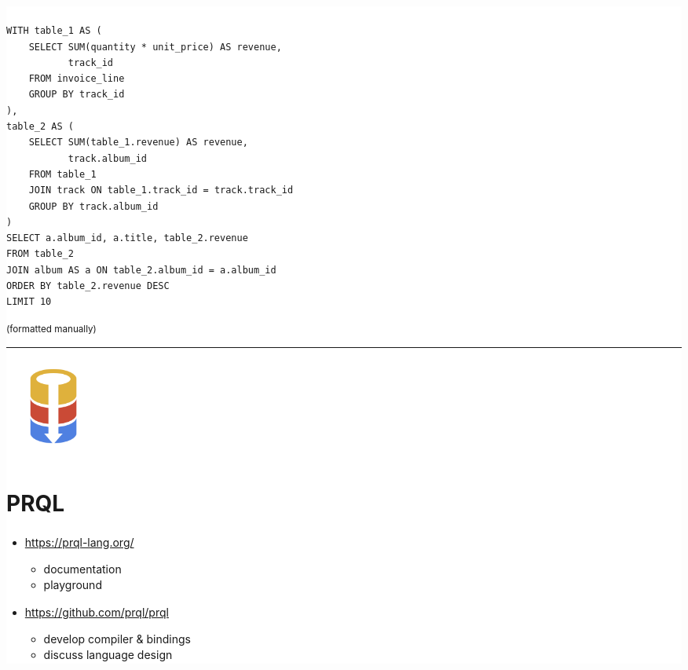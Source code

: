 <pre><code data-trim data-line-numbers="17">
WITH table_1 AS (
    SELECT SUM(quantity * unit_price) AS revenue,
           track_id
    FROM invoice_line
    GROUP BY track_id
),
table_2 AS (
    SELECT SUM(table_1.revenue) AS revenue,
           track.album_id
    FROM table_1
    JOIN track ON table_1.track_id = track.track_id
    GROUP BY track.album_id
)
SELECT a.album_id, a.title, table_2.revenue
FROM table_2
JOIN album AS a ON table_2.album_id = a.album_id
ORDER BY table_2.revenue DESC
LIMIT 10
</code></pre>

<small>(formatted manually)</small>

---

<div class="row">

<img src="./icon.svg" height="120">

# PRQL

</div>

- https://prql-lang.org/
  - documentation
  - playground

- https://github.com/prql/prql
  - develop compiler & bindings
  - discuss language design
